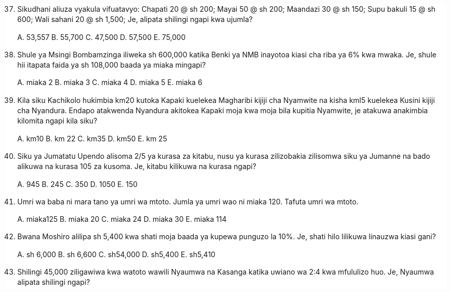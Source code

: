 37. Sikudhani aliuza vyakula vifuatavyo: Chapati 20 @ sh 200; Mayai 50 @ sh 200; Maandazi 30 @ sh 150; Supu bakuli 15 @ sh 600; Wali sahani 20 @ sh 1,500; Je, alipata shilingi ngapi kwa ujumla?

    A. 53,557
    B. 55,700
    C. 47,500
    D. 57,500
    E. 75,000

38. Shule ya Msingi Bombamzinga iliweka sh 600,000 katika Benki ya NMB inayotoa kiasi cha riba ya 6% kwa mwaka. Je, shule hii itapata faida ya sh 108,000 baada ya miaka mingapi?

    A. miaka 2
    B. miaka 3
    C. miaka 4
    D. miaka 5
    E. miaka 6

39. Kila siku Kachikolo hukimbia km20 kutoka Kapaki kuelekea Magharibi kijiji cha Nyamwite na kisha kml5 kuelekea Kusini kijiji cha Nyandura. Endapo atakwenda Nyandura akitokea Kapaki moja kwa moja bila kupitia Nyamwite, je atakuwa anakimbia kilomita ngapi kila siku?

    A. km10
    B. km 22
    C. km35
    D. km50
    E. km 25

40. Siku ya Jumatatu Upendo alisoma 2/5 ya kurasa za kitabu, nusu ya kurasa zilizobakia zilisomwa siku ya Jumanne na bado alikuwa na kurasa 105 za kusoma. Je, kitabu kilikuwa na kurasa ngapi?

    A. 945
    B. 245
    C. 350
    D. 1050
    E. 150

41. Umri wa baba ni mara tano ya umri wa mtoto. Jumla ya umri wao ni miaka 120. Tafuta umri wa mtoto.

    A. miaka125
    B. miaka 20
    C. miaka 24
    D. miaka 30
    E. miaka 114

42. Bwana Moshiro alilipa sh 5,400 kwa shati moja baada ya kupewa punguzo la 10%. Je, shati hilo lilikuwa linauzwa kiasi gani?

    A. sh 6,000
    B. sh 6,600
    C. sh54,000
    D. sh5,400
    E. sh5,410

43. Shilingi 45,000 ziligawiwa kwa watoto wawili Nyaumwa na Kasanga katika uwiano wa 2:4 kwa mfululizo huo. Je, Nyaumwa alipata shilingi ngapi?
